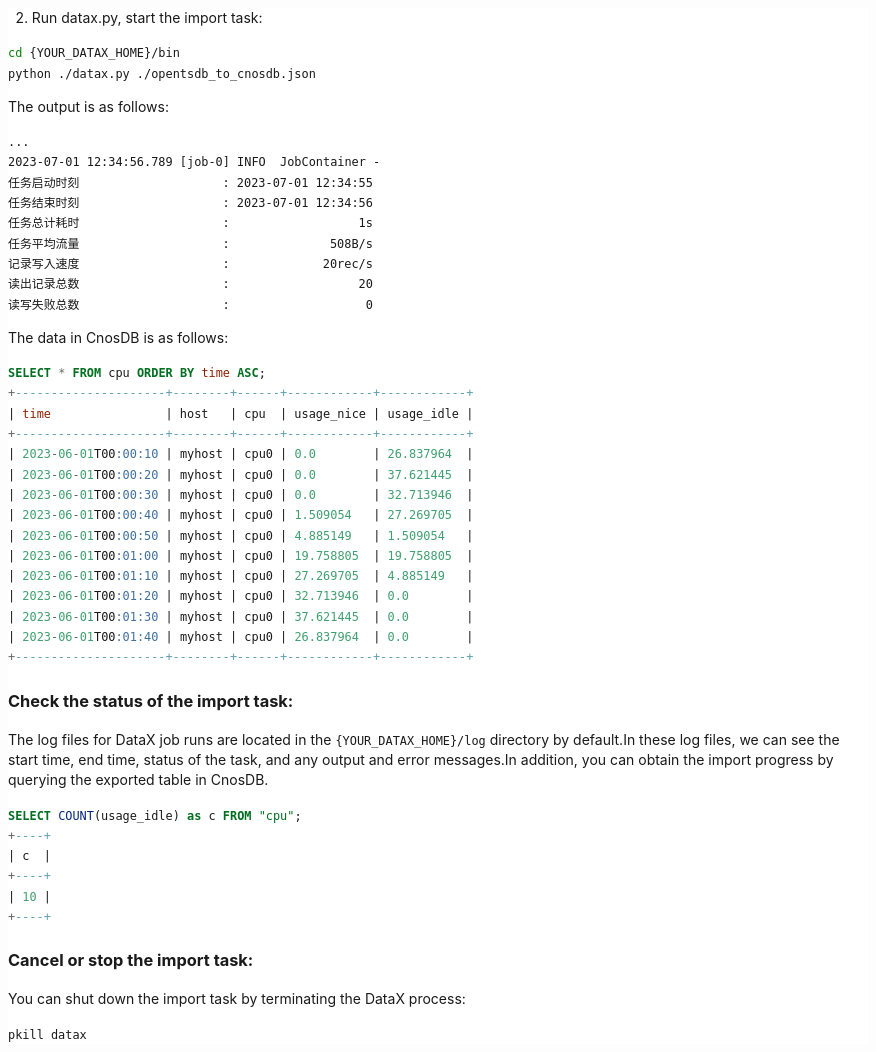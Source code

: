 2. Run datax.py, start the import task:

```sh
cd {YOUR_DATAX_HOME}/bin
python ./datax.py ./opentsdb_to_cnosdb.json
```

The output is as follows:

```txt
...
2023-07-01 12:34:56.789 [job-0] INFO  JobContainer -
任务启动时刻                    : 2023-07-01 12:34:55
任务结束时刻                    : 2023-07-01 12:34:56
任务总计耗时                    :                  1s
任务平均流量                    :              508B/s
记录写入速度                    :             20rec/s
读出记录总数                    :                  20
读写失败总数                    :                   0
```

The data in CnosDB is as follows:

```sql
SELECT * FROM cpu ORDER BY time ASC;
+---------------------+--------+------+------------+------------+
| time                | host   | cpu  | usage_nice | usage_idle |
+---------------------+--------+------+------------+------------+
| 2023-06-01T00:00:10 | myhost | cpu0 | 0.0        | 26.837964  |
| 2023-06-01T00:00:20 | myhost | cpu0 | 0.0        | 37.621445  |
| 2023-06-01T00:00:30 | myhost | cpu0 | 0.0        | 32.713946  |
| 2023-06-01T00:00:40 | myhost | cpu0 | 1.509054   | 27.269705  |
| 2023-06-01T00:00:50 | myhost | cpu0 | 4.885149   | 1.509054   |
| 2023-06-01T00:01:00 | myhost | cpu0 | 19.758805  | 19.758805  |
| 2023-06-01T00:01:10 | myhost | cpu0 | 27.269705  | 4.885149   |
| 2023-06-01T00:01:20 | myhost | cpu0 | 32.713946  | 0.0        |
| 2023-06-01T00:01:30 | myhost | cpu0 | 37.621445  | 0.0        |
| 2023-06-01T00:01:40 | myhost | cpu0 | 26.837964  | 0.0        |
+---------------------+--------+------+------------+------------+
```

### Check the status of the import task:

The log files for DataX job runs are located in the `{YOUR_DATAX_HOME}/log` directory by default.In these log files, we can see the start time, end time, status of the task, and any output and error messages.In addition, you can obtain the import progress by querying the exported table in CnosDB.

```sql
SELECT COUNT(usage_idle) as c FROM "cpu";
+----+
| c  |
+----+
| 10 |
+----+
```

### Cancel or stop the import task:

You can shut down the import task by terminating the DataX process:

```sh
pkill datax
```